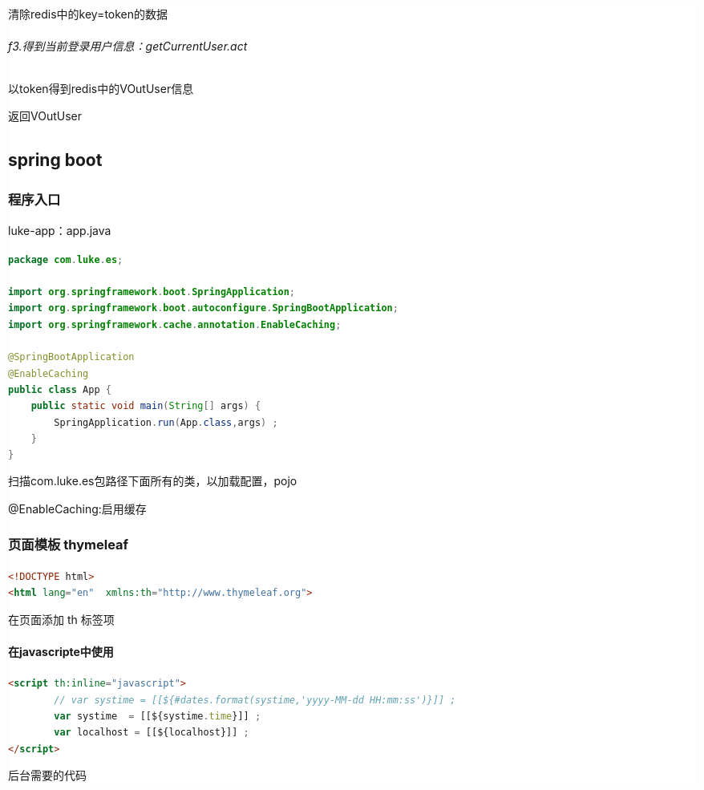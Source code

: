 清除redis中的key=token的数据

###### f3.得到当前登录用户信息：getCurrentUser.act

以token得到redis中的VOutUser信息

返回VOutUser 



## spring boot 

### 程序入口

luke-app：app.java

```java
package com.luke.es;

import org.springframework.boot.SpringApplication;
import org.springframework.boot.autoconfigure.SpringBootApplication;
import org.springframework.cache.annotation.EnableCaching;

@SpringBootApplication
@EnableCaching
public class App {
    public static void main(String[] args) {
        SpringApplication.run(App.class,args) ;
    }
}

```

扫描com.luke.es包路径下面所有的类，以加载配置，pojo

@EnableCaching:启用缓存 

### 页面模板 thymeleaf

```html
<!DOCTYPE html>
<html lang="en"  xmlns:th="http://www.thymeleaf.org">
```

在页面添加 th 标签项

#### 在javascripte中使用

```html
<script th:inline="javascript">
        // var systime = [[${#dates.format(systime,'yyyy-MM-dd HH:mm:ss')}]] ;
        var systime  = [[${systime.time}]] ;
        var localhost = [[${localhost}]] ;
</script>
```

后台需要的代码

